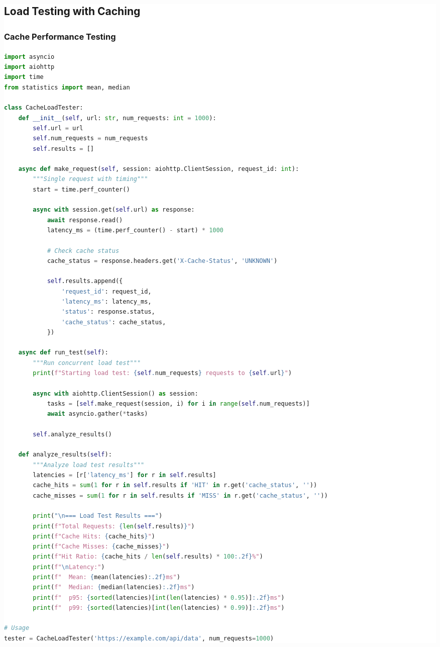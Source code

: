 ## Load Testing with Caching

### Cache Performance Testing

```python
import asyncio
import aiohttp
import time
from statistics import mean, median

class CacheLoadTester:
    def __init__(self, url: str, num_requests: int = 1000):
        self.url = url
        self.num_requests = num_requests
        self.results = []

    async def make_request(self, session: aiohttp.ClientSession, request_id: int):
        """Single request with timing"""
        start = time.perf_counter()

        async with session.get(self.url) as response:
            await response.read()
            latency_ms = (time.perf_counter() - start) * 1000

            # Check cache status
            cache_status = response.headers.get('X-Cache-Status', 'UNKNOWN')

            self.results.append({
                'request_id': request_id,
                'latency_ms': latency_ms,
                'status': response.status,
                'cache_status': cache_status,
            })

    async def run_test(self):
        """Run concurrent load test"""
        print(f"Starting load test: {self.num_requests} requests to {self.url}")

        async with aiohttp.ClientSession() as session:
            tasks = [self.make_request(session, i) for i in range(self.num_requests)]
            await asyncio.gather(*tasks)

        self.analyze_results()

    def analyze_results(self):
        """Analyze load test results"""
        latencies = [r['latency_ms'] for r in self.results]
        cache_hits = sum(1 for r in self.results if 'HIT' in r.get('cache_status', ''))
        cache_misses = sum(1 for r in self.results if 'MISS' in r.get('cache_status', ''))

        print("\n=== Load Test Results ===")
        print(f"Total Requests: {len(self.results)}")
        print(f"Cache Hits: {cache_hits}")
        print(f"Cache Misses: {cache_misses}")
        print(f"Hit Ratio: {cache_hits / len(self.results) * 100:.2f}%")
        print(f"\nLatency:")
        print(f"  Mean: {mean(latencies):.2f}ms")
        print(f"  Median: {median(latencies):.2f}ms")
        print(f"  p95: {sorted(latencies)[int(len(latencies) * 0.95)]:.2f}ms")
        print(f"  p99: {sorted(latencies)[int(len(latencies) * 0.99)]:.2f}ms")

# Usage
tester = CacheLoadTester('https://example.com/api/data', num_requests=1000)
```